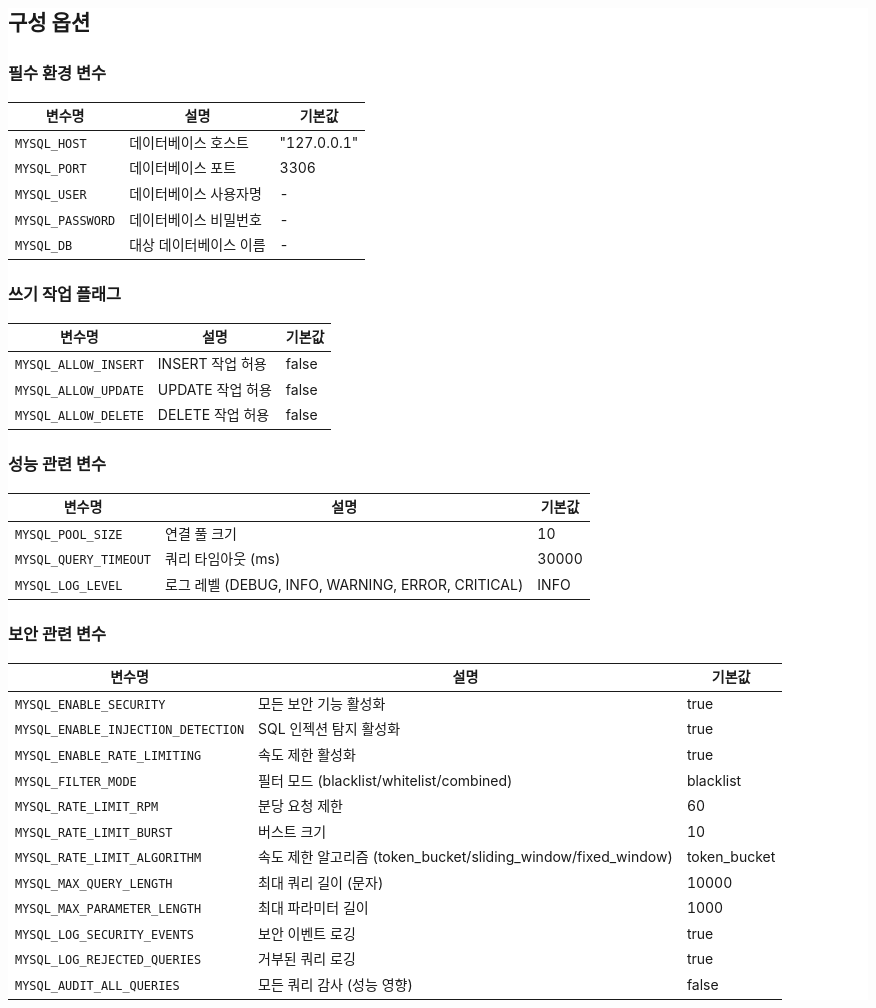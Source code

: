 ## 구성 옵션

### 필수 환경 변수
| 변수명 | 설명 | 기본값 |
|--------|------|--------|
| `MYSQL_HOST` | 데이터베이스 호스트 | "127.0.0.1" |
| `MYSQL_PORT` | 데이터베이스 포트 | 3306 |
| `MYSQL_USER` | 데이터베이스 사용자명 | - |
| `MYSQL_PASSWORD` | 데이터베이스 비밀번호 | - |
| `MYSQL_DB` | 대상 데이터베이스 이름 | - |

### 쓰기 작업 플래그
| 변수명 | 설명 | 기본값 |
|--------|------|--------|
| `MYSQL_ALLOW_INSERT` | INSERT 작업 허용 | false |
| `MYSQL_ALLOW_UPDATE` | UPDATE 작업 허용 | false |
| `MYSQL_ALLOW_DELETE` | DELETE 작업 허용 | false |

### 성능 관련 변수
| 변수명 | 설명 | 기본값 |
|--------|------|--------|
| `MYSQL_POOL_SIZE` | 연결 풀 크기 | 10 |
| `MYSQL_QUERY_TIMEOUT` | 쿼리 타임아웃 (ms) | 30000 |
| `MYSQL_LOG_LEVEL` | 로그 레벨 (DEBUG, INFO, WARNING, ERROR, CRITICAL) | INFO |

### 보안 관련 변수
| 변수명 | 설명 | 기본값 |
|--------|------|--------|
| `MYSQL_ENABLE_SECURITY` | 모든 보안 기능 활성화 | true |
| `MYSQL_ENABLE_INJECTION_DETECTION` | SQL 인젝션 탐지 활성화 | true |
| `MYSQL_ENABLE_RATE_LIMITING` | 속도 제한 활성화 | true |
| `MYSQL_FILTER_MODE` | 필터 모드 (blacklist/whitelist/combined) | blacklist |
| `MYSQL_RATE_LIMIT_RPM` | 분당 요청 제한 | 60 |
| `MYSQL_RATE_LIMIT_BURST` | 버스트 크기 | 10 |
| `MYSQL_RATE_LIMIT_ALGORITHM` | 속도 제한 알고리즘 (token_bucket/sliding_window/fixed_window) | token_bucket |
| `MYSQL_MAX_QUERY_LENGTH` | 최대 쿼리 길이 (문자) | 10000 |
| `MYSQL_MAX_PARAMETER_LENGTH` | 최대 파라미터 길이 | 1000 |
| `MYSQL_LOG_SECURITY_EVENTS` | 보안 이벤트 로깅 | true |
| `MYSQL_LOG_REJECTED_QUERIES` | 거부된 쿼리 로깅 | true |
| `MYSQL_AUDIT_ALL_QUERIES` | 모든 쿼리 감사 (성능 영향) | false |
